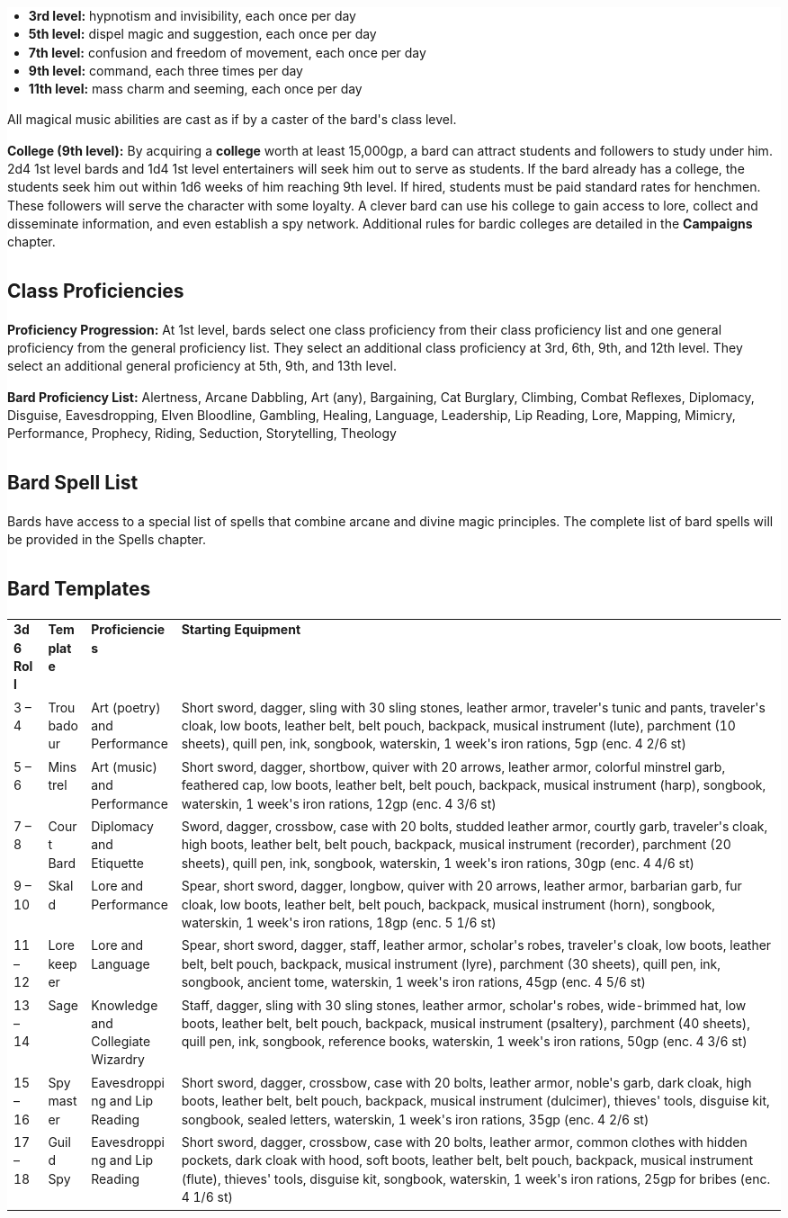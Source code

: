 - **3rd level:** hypnotism and invisibility, each once per day
- **5th level:** dispel magic and suggestion, each once per day
- **7th level:** confusion and freedom of movement, each once per day
- **9th level:** command, each three times per day
- **11th level:** mass charm and seeming, each once per day

All magical music abilities are cast as if by a caster of the bard's class level.

**College (9th level):** By acquiring a **college** worth at least 15,000gp, a bard can attract students and followers to study under him. 2d4 1st level bards and 1d4 1st level entertainers will seek him out to serve as students. If the bard already has a college, the students seek him out within 1d6 weeks of him reaching 9th level. If hired, students must be paid standard rates for henchmen. These followers will serve the character with some loyalty. A clever bard can use his college to gain access to lore, collect and disseminate information, and even establish a spy network. Additional rules for bardic colleges are detailed in the **Campaigns** chapter.

## Class Proficiencies

**Proficiency Progression:** At 1st level, bards select one class proficiency from their class proficiency list and one general proficiency from the general proficiency list. They select an additional class proficiency at 3rd, 6th, 9th, and 12th level. They select an additional general proficiency at 5th, 9th, and 13th level.

**Bard Proficiency List:** Alertness, Arcane Dabbling, Art (any), Bargaining, Cat Burglary, Climbing, Combat Reflexes, Diplomacy, Disguise, Eavesdropping, Elven Bloodline, Gambling, Healing, Language, Leadership, Lip Reading, Lore, Mapping, Mimicry, Performance, Prophecy, Riding, Seduction, Storytelling, Theology

## Bard Spell List

Bards have access to a special list of spells that combine arcane and divine magic principles. The complete list of bard spells will be provided in the Spells chapter.

## Bard Templates

|  |  |  |  |
| --- | --- | --- | --- |
| **3d6 Roll** | **Template** | **Proficiencies** | **Starting Equipment** |
| 3 – 4 | Troubadour | Art (poetry) and Performance | Short sword, dagger, sling with 30 sling stones, leather armor, traveler's tunic and pants, traveler's cloak, low boots, leather belt, belt pouch, backpack, musical instrument (lute), parchment (10 sheets), quill pen, ink, songbook, waterskin, 1 week's iron rations, 5gp (enc. 4 2/6 st) |
| 5 – 6 | Minstrel | Art (music) and Performance | Short sword, dagger, shortbow, quiver with 20 arrows, leather armor, colorful minstrel garb, feathered cap, low boots, leather belt, belt pouch, backpack, musical instrument (harp), songbook, waterskin, 1 week's iron rations, 12gp (enc. 4 3/6 st) |
| 7 – 8 | Court Bard | Diplomacy and Etiquette | Sword, dagger, crossbow, case with 20 bolts, studded leather armor, courtly garb, traveler's cloak, high boots, leather belt, belt pouch, backpack, musical instrument (recorder), parchment (20 sheets), quill pen, ink, songbook, waterskin, 1 week's iron rations, 30gp (enc. 4 4/6 st) |
| 9 – 10 | Skald | Lore and Performance | Spear, short sword, dagger, longbow, quiver with 20 arrows, leather armor, barbarian garb, fur cloak, low boots, leather belt, belt pouch, backpack, musical instrument (horn), songbook, waterskin, 1 week's iron rations, 18gp (enc. 5 1/6 st) |
| 11 – 12 | Lorekeeper | Lore and Language | Spear, short sword, dagger, staff, leather armor, scholar's robes, traveler's cloak, low boots, leather belt, belt pouch, backpack, musical instrument (lyre), parchment (30 sheets), quill pen, ink, songbook, ancient tome, waterskin, 1 week's iron rations, 45gp (enc. 4 5/6 st) |
| 13 – 14 | Sage | Knowledge and Collegiate Wizardry | Staff, dagger, sling with 30 sling stones, leather armor, scholar's robes, wide-brimmed hat, low boots, leather belt, belt pouch, backpack, musical instrument (psaltery), parchment (40 sheets), quill pen, ink, songbook, reference books, waterskin, 1 week's iron rations, 50gp (enc. 4 3/6 st) |
| 15 – 16 | Spymaster | Eavesdropping and Lip Reading | Short sword, dagger, crossbow, case with 20 bolts, leather armor, noble's garb, dark cloak, high boots, leather belt, belt pouch, backpack, musical instrument (dulcimer), thieves' tools, disguise kit, songbook, sealed letters, waterskin, 1 week's iron rations, 35gp (enc. 4 2/6 st) |
| 17 – 18 | Guild Spy | Eavesdropping and Lip Reading | Short sword, dagger, crossbow, case with 20 bolts, leather armor, common clothes with hidden pockets, dark cloak with hood, soft boots, leather belt, belt pouch, backpack, musical instrument (flute), thieves' tools, disguise kit, songbook, waterskin, 1 week's iron rations, 25gp for bribes (enc. 4 1/6 st) | 